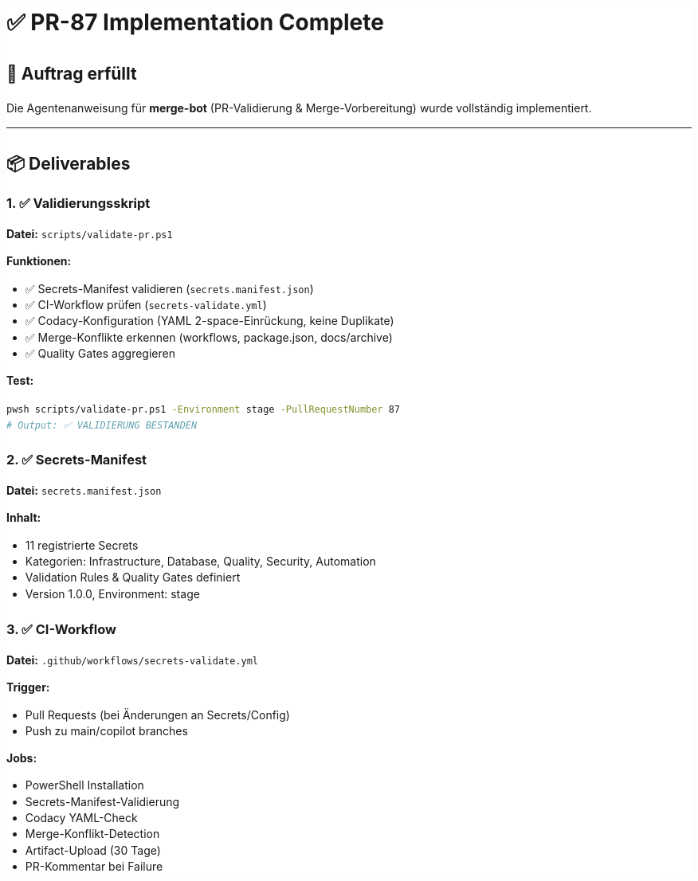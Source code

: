 # ✅ PR-87 Implementation Complete

## 🎯 Auftrag erfüllt

Die Agentenanweisung für **merge-bot** (PR-Validierung & Merge-Vorbereitung) wurde vollständig implementiert.

---

## 📦 Deliverables

### 1. ✅ Validierungsskript
**Datei:** `scripts/validate-pr.ps1`

**Funktionen:**
- ✅ Secrets-Manifest validieren (`secrets.manifest.json`)
- ✅ CI-Workflow prüfen (`secrets-validate.yml`)
- ✅ Codacy-Konfiguration (YAML 2-space-Einrückung, keine Duplikate)
- ✅ Merge-Konflikte erkennen (workflows, package.json, docs/archive)
- ✅ Quality Gates aggregieren

**Test:**
```bash
pwsh scripts/validate-pr.ps1 -Environment stage -PullRequestNumber 87
# Output: ✅ VALIDIERUNG BESTANDEN
```

### 2. ✅ Secrets-Manifest
**Datei:** `secrets.manifest.json`

**Inhalt:**
- 11 registrierte Secrets
- Kategorien: Infrastructure, Database, Quality, Security, Automation
- Validation Rules & Quality Gates definiert
- Version 1.0.0, Environment: stage

### 3. ✅ CI-Workflow
**Datei:** `.github/workflows/secrets-validate.yml`

**Trigger:**
- Pull Requests (bei Änderungen an Secrets/Config)
- Push zu main/copilot branches

**Jobs:**
- PowerShell Installation
- Secrets-Manifest-Validierung
- Codacy YAML-Check
- Merge-Konflikt-Detection
- Artifact-Upload (30 Tage)
- PR-Kommentar bei Failure
